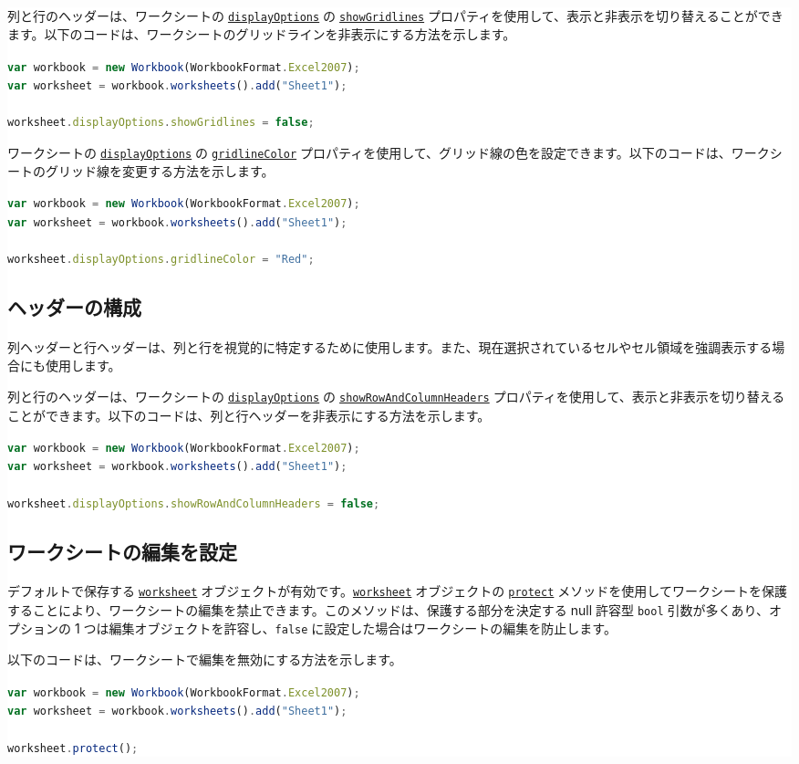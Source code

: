 列と行のヘッダーは、ワークシートの [`displayOptions`]({environment:dvApiBaseUrl}/products/ignite-ui-angular/api/docs/typescript/latest/classes/worksheet.html#displayoptions) の [`showGridlines`]({environment:dvApiBaseUrl}/products/ignite-ui-angular/api/docs/typescript/latest/classes/displayoptions.html#showgridlines) プロパティを使用して、表示と非表示を切り替えることができます。以下のコードは、ワークシートのグリッドラインを非表示にする方法を示します。

```ts
var workbook = new Workbook(WorkbookFormat.Excel2007);
var worksheet = workbook.worksheets().add("Sheet1");

worksheet.displayOptions.showGridlines = false;
```

ワークシートの [`displayOptions`]({environment:dvApiBaseUrl}/products/ignite-ui-angular/api/docs/typescript/latest/classes/worksheet.html#displayoptions) の [`gridlineColor`]({environment:dvApiBaseUrl}/products/ignite-ui-angular/api/docs/typescript/latest/classes/displayoptions.html#gridlinecolor) プロパティを使用して、グリッド線の色を設定できます。以下のコードは、ワークシートのグリッド線を変更する方法を示します。

```ts
var workbook = new Workbook(WorkbookFormat.Excel2007);
var worksheet = workbook.worksheets().add("Sheet1");

worksheet.displayOptions.gridlineColor = "Red";
```

## ヘッダーの構成

列ヘッダーと行ヘッダーは、列と行を視覚的に特定するために使用します。また、現在選択されているセルやセル領域を強調表示する場合にも使用します。

列と行のヘッダーは、ワークシートの [`displayOptions`]({environment:dvApiBaseUrl}/products/ignite-ui-angular/api/docs/typescript/latest/classes/worksheet.html#displayoptions)  の [`showRowAndColumnHeaders`]({environment:dvApiBaseUrl}/products/ignite-ui-angular/api/docs/typescript/latest/classes/displayoptions.html#showrowandcolumnheaders) プロパティを使用して、表示と非表示を切り替えることができます。以下のコードは、列と行ヘッダーを非表示にする方法を示します。

```ts
var workbook = new Workbook(WorkbookFormat.Excel2007);
var worksheet = workbook.worksheets().add("Sheet1");

worksheet.displayOptions.showRowAndColumnHeaders = false;
```

## ワークシートの編集を設定

デフォルトで保存する [`worksheet`]({environment:dvApiBaseUrl}/products/ignite-ui-angular/api/docs/typescript/latest/classes/worksheetcell.html#worksheet) オブジェクトが有効です。[`worksheet`]({environment:dvApiBaseUrl}/products/ignite-ui-angular/api/docs/typescript/latest/classes/worksheetcell.html#worksheet) オブジェクトの [`protect`]({environment:dvApiBaseUrl}/products/ignite-ui-angular/api/docs/typescript/latest/classes/workbook.html#protect) メソッドを使用してワークシートを保護することにより、ワークシートの編集を禁止できます。このメソッドは、保護する部分を決定する null 許容型 `bool` 引数が多くあり、オプションの 1 つは編集オブジェクトを許容し、`false` に設定した場合はワークシートの編集を防止します。

以下のコードは、ワークシートで編集を無効にする方法を示します。

```ts
var workbook = new Workbook(WorkbookFormat.Excel2007);
var worksheet = workbook.worksheets().add("Sheet1");

worksheet.protect();
```
